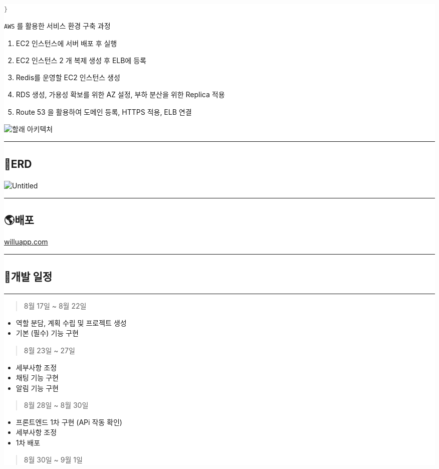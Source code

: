 ```java
}
```

`AWS` 를 활용한 서비스 환경 구축 과정 <br>

1. EC2 인스턴스에 서버 배포 후 실행
2. EC2 인스턴스 2 개 복제 생성 후 ELB에 등록
3. Redis를 운영할 EC2 인스턴스 생성
4. RDS 생성, 가용성 확보를 위한 AZ 설정, 부하 분산을 위한 Replica 적용

5. Route 53 을 활용하여 도메인 등록, HTTPS 적용, ELB 연결

![할래 아키텍처](https://github.com/Team-available/Will-U/assets/131872877/8b49be94-da60-4b9f-b1d0-b9c5b76ffe60)

---

## 📄ERD

![Untitled](https://github.com/Team-available/Will-U/assets/131872877/a58f1684-829d-40ae-b477-4fa7d8824d93)


---

## 🌎배포

[willuapp.com](http://willuapp.com/)

---

## 📆개발 일정

---

> 8월 17일 ~ 8월 22일
>

- 역할 분담, 계획 수립 및 프로젝트 생성
- 기본 (필수) 기능 구현

> 8월 23일 ~ 27일
>

- 세부사항 조정
- 채팅 기능 구현
- 알림 기능 구현

> 8월 28일 ~ 8월 30일
>

- 프론트엔드 1차 구현 (APi 작동 확인)
- 세부사항 조정
- 1차 배포

> 8월 30일 ~ 9월 1일
>
